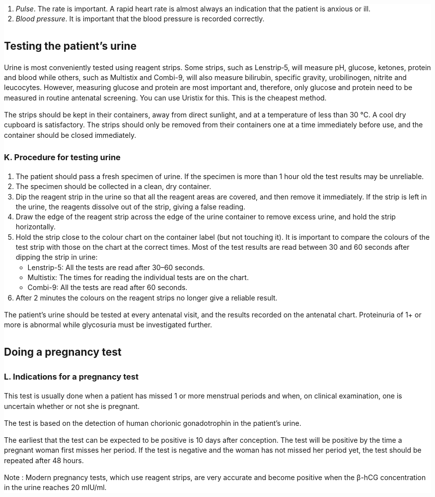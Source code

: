1.  *Pulse*. The rate is important. A rapid heart rate is almost always an indication that the patient is anxious or ill.
2.  *Blood pressure*. It is important that the blood pressure is recorded correctly.

## Testing the patient’s urine

Urine is most conveniently tested using reagent strips. Some strips, such as Lenstrip‑5, will measure pH, glucose, ketones, protein and blood while others, such as Multistix and Combi-9, will also measure bilirubin, specific gravity, urobilinogen, nitrite and leucocytes. However, measuring glucose and protein are most important and, therefore, only glucose and protein need to be measured in routine antenatal screening. You can use Uristix for this. This is the cheapest method.

The strips should be kept in their containers, away from direct sunlight, and at a temperature of less than 30 °C. A cool dry cupboard is satisfactory. The strips should only be removed from their containers one at a time immediately before use, and the container should be closed immediately.

### K. Procedure for testing urine

1.  The patient should pass a fresh specimen of urine. If the specimen is more than 1 hour old the test results may be unreliable.
2.  The specimen should be collected in a clean, dry container.
3.  Dip the reagent strip in the urine so that all the reagent areas are covered, and then remove it immediately. If the strip is left in the urine, the reagents dissolve out of the strip, giving a false reading.
4.  Draw the edge of the reagent strip across the edge of the urine container to remove excess urine, and hold the strip horizontally.
5.  Hold the strip close to the colour chart on the container label (but not touching it). It is important to compare the colours of the test strip with those on the chart at the correct times. Most of the test results are read between 30 and 60 seconds after dipping the strip in urine:
    *   Lenstrip-5: All the tests are read after 30–60 seconds.
    *   Multistix: The times for reading the individual tests are on the chart.
    *   Combi-9: All the tests are read after 60 seconds.
6.  After 2 minutes the colours on the reagent strips no longer give a reliable result.

The patient’s urine should be tested at every antenatal visit, and the results recorded on the antenatal chart. Proteinuria of 1+ or more is abnormal while glycosuria must be investigated further.

## Doing a pregnancy test

### L. Indications for a pregnancy test

This test is usually done when a patient has missed 1 or more menstrual periods and when, on clinical examination, one is uncertain whether or not she is pregnant.

The test is based on the detection of human chorionic gonadotrophin in the patient’s urine.

The earliest that the test can be expected to be positive is 10 days after conception. The test will be positive by the time a pregnant woman first misses her period. If the test is negative and the woman has not missed her period yet, the test should be repeated after 48 hours.

Note
:   Modern pregnancy tests, which use reagent strips, are very accurate and become positive when the β-hCG concentration in the urine reaches 20 mIU/ml.
